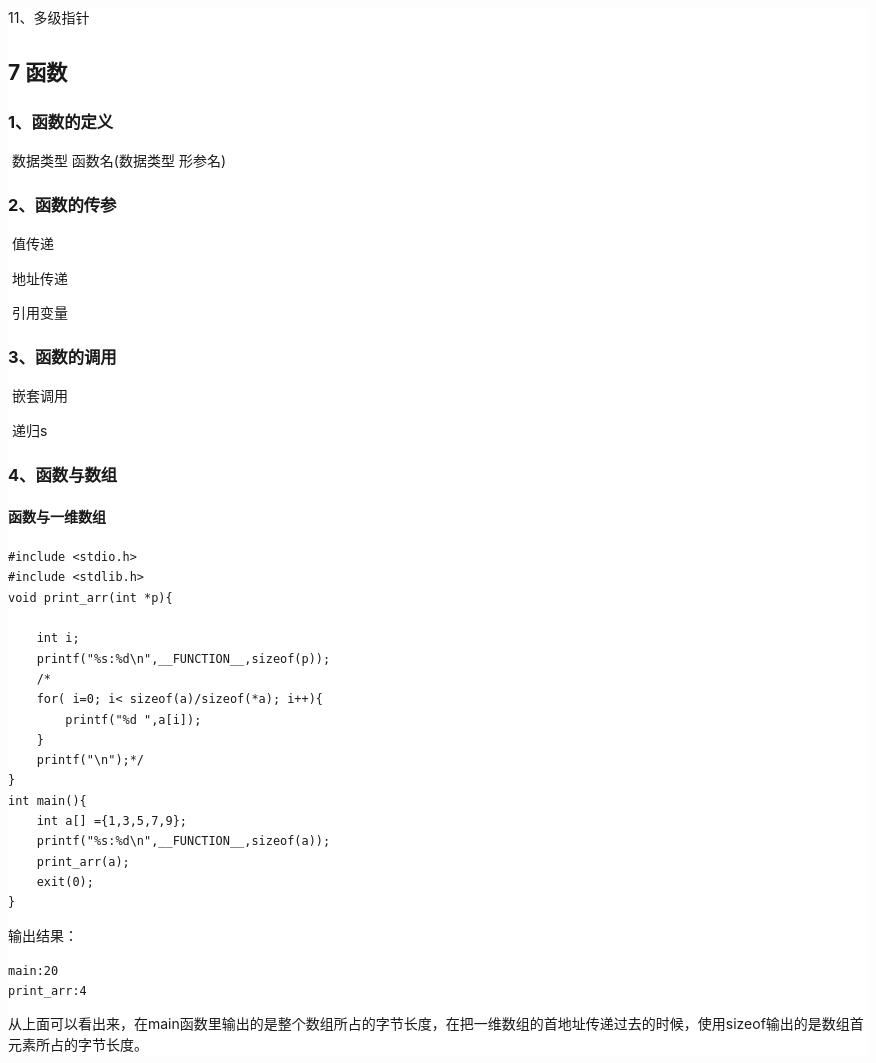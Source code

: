 11、多级指针

## 7 函数

### 1、函数的定义

​	数据类型 函数名(数据类型 形参名)

### 2、函数的传参

​	值传递

​	地址传递

​	引用变量

### 3、函数的调用

​	嵌套调用

​	递归s

### 4、函数与数组

#### 	函数与一维数组

```
#include <stdio.h>
#include <stdlib.h>
void print_arr(int *p){

    int i;
    printf("%s:%d\n",__FUNCTION__,sizeof(p));
    /*
    for( i=0; i< sizeof(a)/sizeof(*a); i++){
        printf("%d ",a[i]);
    }
    printf("\n");*/
}
int main(){
    int a[] ={1,3,5,7,9};
    printf("%s:%d\n",__FUNCTION__,sizeof(a));
    print_arr(a);
    exit(0);
}
```

输出结果：

```
main:20
print_arr:4
```

从上面可以看出来，在main函数里输出的是整个数组所占的字节长度，在把一维数组的首地址传递过去的时候，使用sizeof输出的是数组首元素所占的字节长度。
